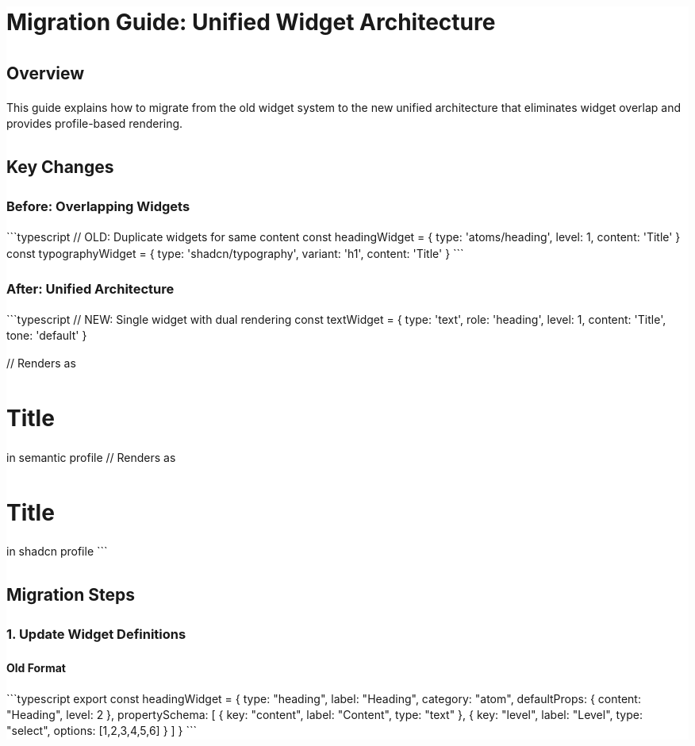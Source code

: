 # Migration Guide: Unified Widget Architecture

## Overview

This guide explains how to migrate from the old widget system to the new unified architecture that eliminates widget overlap and provides profile-based rendering.

## Key Changes

### Before: Overlapping Widgets
\`\`\`typescript
// OLD: Duplicate widgets for same content
const headingWidget = { type: 'atoms/heading', level: 1, content: 'Title' }
const typographyWidget = { type: 'shadcn/typography', variant: 'h1', content: 'Title' }
\`\`\`

### After: Unified Architecture
\`\`\`typescript
// NEW: Single widget with dual rendering
const textWidget = { 
  type: 'text', 
  role: 'heading', 
  level: 1, 
  content: 'Title',
  tone: 'default'
}

// Renders as <h1>Title</h1> in semantic profile
// Renders as <h1 className="...">Title</h1> in shadcn profile
\`\`\`

## Migration Steps

### 1. Update Widget Definitions

#### Old Format
\`\`\`typescript
export const headingWidget = {
  type: "heading",
  label: "Heading",
  category: "atom",
  defaultProps: { content: "Heading", level: 2 },
  propertySchema: [
    { key: "content", label: "Content", type: "text" },
    { key: "level", label: "Level", type: "select", options: [1,2,3,4,5,6] }
  ]
}
\`\`\`
